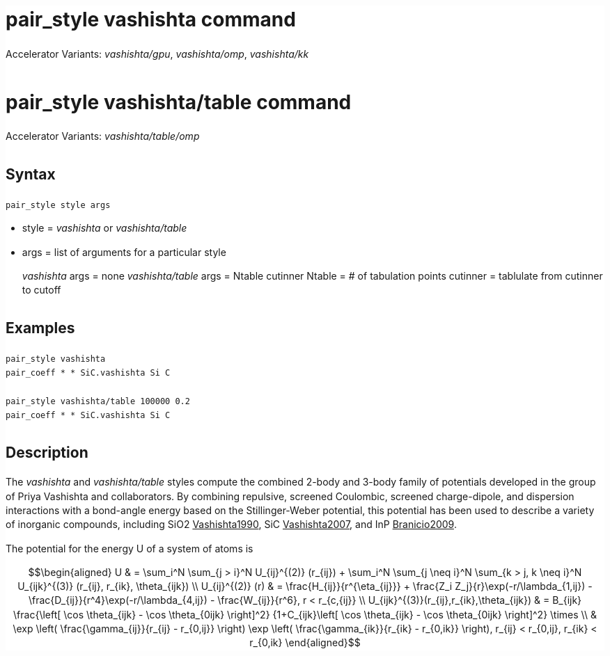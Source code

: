 # pair_style vashishta command

Accelerator Variants: *vashishta/gpu*, *vashishta/omp*, *vashishta/kk*

# pair_style vashishta/table command

Accelerator Variants: *vashishta/table/omp*

## Syntax

``` LAMMPS
pair_style style args
```

-   style = *vashishta* or *vashishta/table*
-   args = list of arguments for a particular style



    *vashishta* args = none
    *vashishta/table* args = Ntable cutinner
      Ntable = # of tabulation points
      cutinner = tablulate from cutinner to cutoff

## Examples

``` LAMMPS
pair_style vashishta
pair_coeff * * SiC.vashishta Si C

pair_style vashishta/table 100000 0.2
pair_coeff * * SiC.vashishta Si C
```

## Description

The *vashishta* and *vashishta/table* styles compute the combined 2-body
and 3-body family of potentials developed in the group of Priya
Vashishta and collaborators. By combining repulsive, screened Coulombic,
screened charge-dipole, and dispersion interactions with a bond-angle
energy based on the Stillinger-Weber potential, this potential has been
used to describe a variety of inorganic compounds, including SiO2
[Vashishta1990](Vashishta1990), SiC [Vashishta2007](Vashishta2007), and
InP [Branicio2009](Branicio2009).

The potential for the energy U of a system of atoms is

$$\begin{aligned}
U & =  \sum_i^N \sum_{j > i}^N U_{ij}^{(2)} (r_{ij}) + \sum_i^N \sum_{j \neq i}^N \sum_{k > j, k \neq i}^N U_{ijk}^{(3)} (r_{ij}, r_{ik}, \theta_{ijk}) \\
U_{ij}^{(2)} (r) & =   \frac{H_{ij}}{r^{\eta_{ij}}} + \frac{Z_i Z_j}{r}\exp(-r/\lambda_{1,ij}) - \frac{D_{ij}}{r^4}\exp(-r/\lambda_{4,ij}) - \frac{W_{ij}}{r^6}, r < r_{c,{ij}} \\
U_{ijk}^{(3)}(r_{ij},r_{ik},\theta_{ijk}) & =  B_{ijk} \frac{\left[ \cos \theta_{ijk} - \cos \theta_{0ijk} \right]^2} {1+C_{ijk}\left[ \cos \theta_{ijk} - \cos \theta_{0ijk} \right]^2} \times \\
                 &  \exp \left( \frac{\gamma_{ij}}{r_{ij} - r_{0,ij}} \right) \exp \left( \frac{\gamma_{ik}}{r_{ik} - r_{0,ik}} \right), r_{ij} < r_{0,ij}, r_{ik} < r_{0,ik}
\end{aligned}$$

